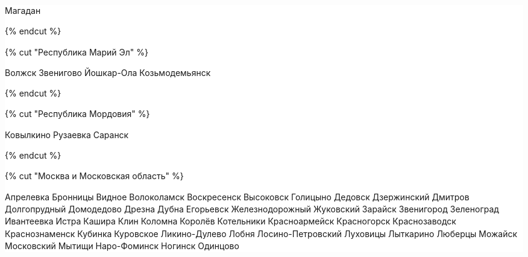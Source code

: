   Магадан

  {% endcut %}

  {% cut "Республика Марий Эл" %}

  Волжск
  Звенигово
  Йошкар-Ола
  Козьмодемьянск

  {% endcut %}

  {% cut "Республика Мордовия" %}

  Ковылкино
  Рузаевка
  Саранск

  {% endcut %}

  {% cut "Москва и Московская область" %}

  Апрелевка
  Бронницы
  Видное
  Волоколамск
  Воскресенск
  Высоковск
  Голицыно
  Дедовск
  Дзержинский
  Дмитров
  Долгопрудный
  Домодедово
  Дрезна
  Дубна
  Егорьевск
  Железнодорожный
  Жуковский
  Зарайск
  Звенигород
  Зеленоград
  Ивантеевка
  Истра
  Кашира
  Клин
  Коломна
  Королёв
  Котельники
  Красноармейск
  Красногорск
  Краснозаводск
  Краснознаменск
  Кубинка
  Куровское
  Ликино-Дулево
  Лобня
  Лосино-Петровский
  Луховицы
  Лыткарино
  Люберцы
  Можайск
  Московский
  Мытищи
  Наро-Фоминск
  Ногинск
  Одинцово